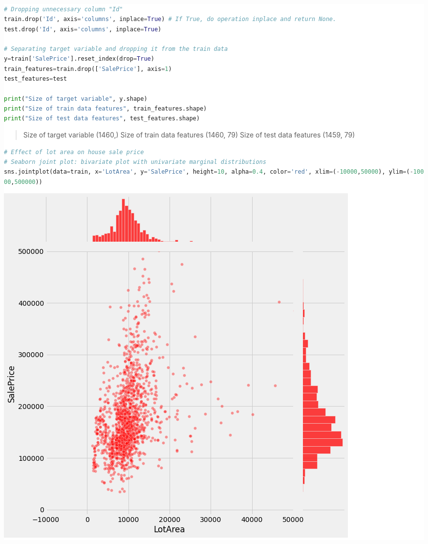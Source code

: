```python
# Dropping unnecessary column "Id"
train.drop('Id', axis='columns', inplace=True) # If True, do operation inplace and return None.
test.drop('Id', axis='columns', inplace=True)

# Separating target variable and dropping it from the train data
y=train['SalePrice'].reset_index(drop=True)
train_features=train.drop(['SalePrice'], axis=1)
test_features=test

print("Size of target variable", y.shape)
print("Size of train data features", train_features.shape)
print("Size of test data features", test_features.shape)
```

> Size of target variable (1460,)
> Size of train data features (1460, 79)
> Size of test data features (1459, 79)

```python
# Effect of lot area on house sale price
# Seaborn joint plot: bivariate plot with univariate marginal distributions
sns.jointplot(data=train, x='LotArea', y='SalePrice', height=10, alpha=0.4, color='red', xlim=(-10000,50000), ylim=(-10000,500000))
```

<img src='/images/HousingPrice/out13.png'>
